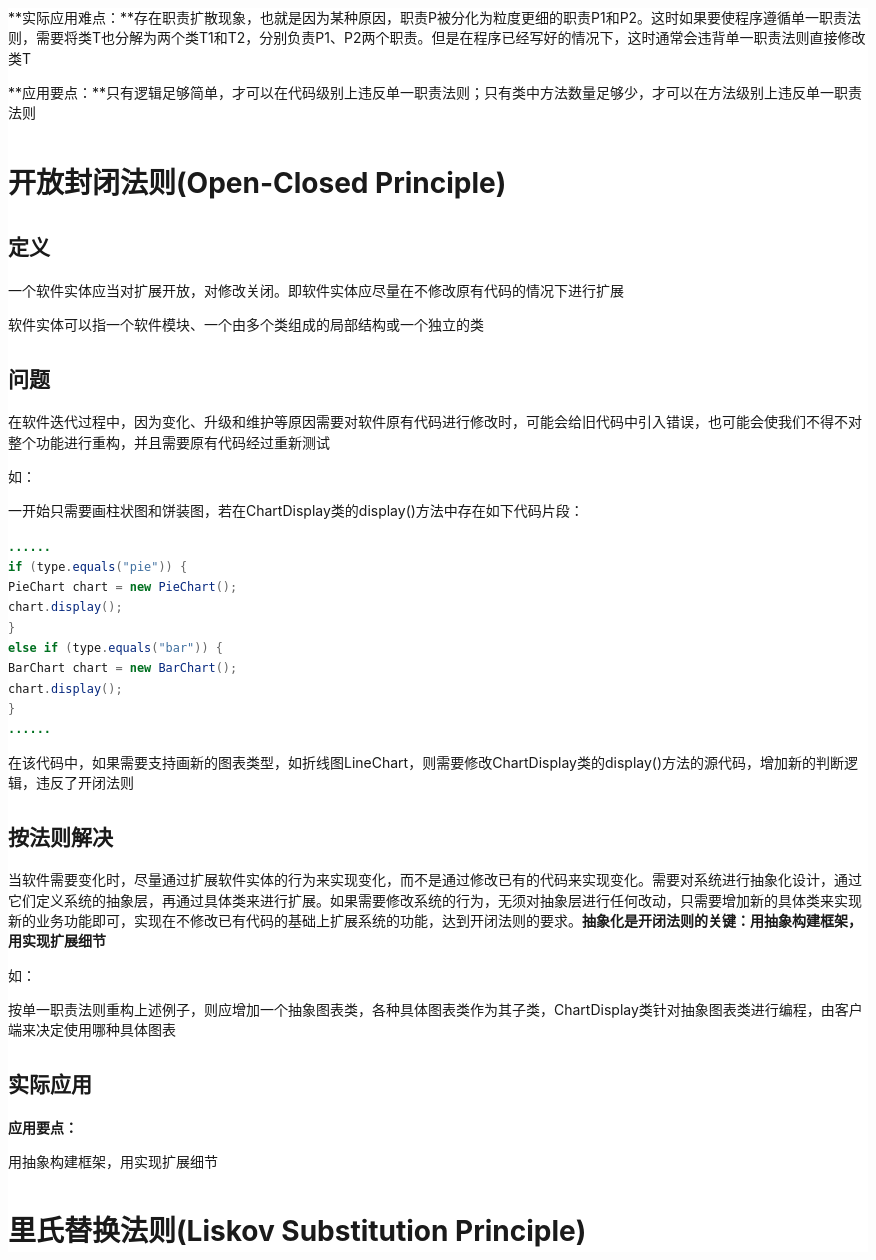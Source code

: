 **实际应用难点：**存在职责扩散现象，也就是因为某种原因，职责P被分化为粒度更细的职责P1和P2。这时如果要使程序遵循单一职责法则，需要将类T也分解为两个类T1和T2，分别负责P1、P2两个职责。但是在程序已经写好的情况下，这时通常会违背单一职责法则直接修改类T

**应用要点：**只有逻辑足够简单，才可以在代码级别上违反单一职责法则；只有类中方法数量足够少，才可以在方法级别上违反单一职责法则

# 开放封闭法则(Open-Closed Principle)

## 定义

一个软件实体应当对扩展开放，对修改关闭。即软件实体应尽量在不修改原有代码的情况下进行扩展

软件实体可以指一个软件模块、一个由多个类组成的局部结构或一个独立的类

## 问题

在软件迭代过程中，因为变化、升级和维护等原因需要对软件原有代码进行修改时，可能会给旧代码中引入错误，也可能会使我们不得不对整个功能进行重构，并且需要原有代码经过重新测试

如：

一开始只需要画柱状图和饼装图，若在ChartDisplay类的display()方法中存在如下代码片段：

```java
......
if (type.equals("pie")) {
PieChart chart = new PieChart();
chart.display();
}
else if (type.equals("bar")) {
BarChart chart = new BarChart();
chart.display();
}
......
```


在该代码中，如果需要支持画新的图表类型，如折线图LineChart，则需要修改ChartDisplay类的display()方法的源代码，增加新的判断逻辑，违反了开闭法则

## 按法则解决

当软件需要变化时，尽量通过扩展软件实体的行为来实现变化，而不是通过修改已有的代码来实现变化。需要对系统进行抽象化设计，通过它们定义系统的抽象层，再通过具体类来进行扩展。如果需要修改系统的行为，无须对抽象层进行任何改动，只需要增加新的具体类来实现新的业务功能即可，实现在不修改已有代码的基础上扩展系统的功能，达到开闭法则的要求。**抽象化是开闭法则的关键：用抽象构建框架，用实现扩展细节**

如：

按单一职责法则重构上述例子，则应增加一个抽象图表类，各种具体图表类作为其子类，ChartDisplay类针对抽象图表类进行编程，由客户端来决定使用哪种具体图表

## 实际应用

**应用要点：**

用抽象构建框架，用实现扩展细节

# 里氏替换法则(Liskov Substitution Principle)
